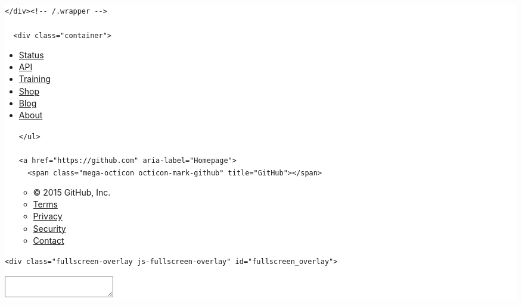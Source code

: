
    </div><!-- /.wrapper -->

      <div class="container">
  <div class="site-footer" role="contentinfo">
    <ul class="site-footer-links right">
        <li><a href="https://status.github.com/" data-ga-click="Footer, go to status, text:status">Status</a></li>
      <li><a href="https://developer.github.com" data-ga-click="Footer, go to api, text:api">API</a></li>
      <li><a href="https://training.github.com" data-ga-click="Footer, go to training, text:training">Training</a></li>
      <li><a href="https://shop.github.com" data-ga-click="Footer, go to shop, text:shop">Shop</a></li>
        <li><a href="https://github.com/blog" data-ga-click="Footer, go to blog, text:blog">Blog</a></li>
        <li><a href="https://github.com/about" data-ga-click="Footer, go to about, text:about">About</a></li>

    </ul>

    <a href="https://github.com" aria-label="Homepage">
      <span class="mega-octicon octicon-mark-github" title="GitHub"></span>
</a>
    <ul class="site-footer-links">
      <li>&copy; 2015 <span title="0.03798s from github-fe118-cp1-prd.iad.github.net">GitHub</span>, Inc.</li>
        <li><a href="https://github.com/site/terms" data-ga-click="Footer, go to terms, text:terms">Terms</a></li>
        <li><a href="https://github.com/site/privacy" data-ga-click="Footer, go to privacy, text:privacy">Privacy</a></li>
        <li><a href="https://github.com/security" data-ga-click="Footer, go to security, text:security">Security</a></li>
        <li><a href="https://github.com/contact" data-ga-click="Footer, go to contact, text:contact">Contact</a></li>
    </ul>
  </div>
</div>


    <div class="fullscreen-overlay js-fullscreen-overlay" id="fullscreen_overlay">
  <div class="fullscreen-container js-suggester-container">
    <div class="textarea-wrap">
      <textarea name="fullscreen-contents" id="fullscreen-contents" class="fullscreen-contents js-fullscreen-contents" placeholder=""></textarea>
      <div class="suggester-container">
        <div class="suggester fullscreen-suggester js-suggester js-navigation-container"></div>
      </div>
    </div>
  </div>
  <div class="fullscreen-sidebar">
    <a href="#" class="exit-fullscreen js-exit-fullscreen tooltipped tooltipped-w" aria-label="Exit Zen Mode">
      <span class="mega-octicon octicon-screen-normal"></span>
    </a>
    <a href="#" class="theme-switcher js-theme-switcher tooltipped tooltipped-w"
      aria-label="Switch themes">
      <span class="octicon octicon-color-mode"></span>
    </a>
  </div>
</div>
